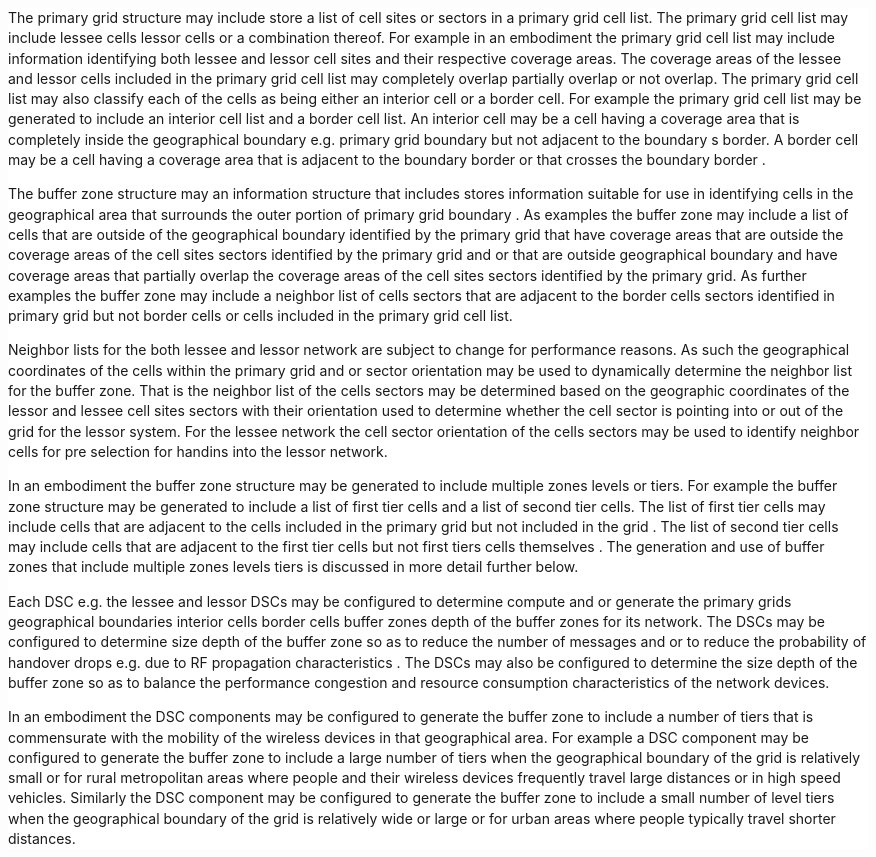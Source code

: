 The primary grid structure may include store a list of cell sites or sectors in a primary grid cell list. The primary grid cell list may include lessee cells lessor cells or a combination thereof. For example in an embodiment the primary grid cell list may include information identifying both lessee and lessor cell sites and their respective coverage areas. The coverage areas of the lessee and lessor cells included in the primary grid cell list may completely overlap partially overlap or not overlap. The primary grid cell list may also classify each of the cells as being either an interior cell or a border cell. For example the primary grid cell list may be generated to include an interior cell list and a border cell list. An interior cell may be a cell having a coverage area that is completely inside the geographical boundary e.g. primary grid boundary but not adjacent to the boundary s border. A border cell may be a cell having a coverage area that is adjacent to the boundary border or that crosses the boundary border .

The buffer zone structure may an information structure that includes stores information suitable for use in identifying cells in the geographical area that surrounds the outer portion of primary grid boundary . As examples the buffer zone may include a list of cells that are outside of the geographical boundary identified by the primary grid that have coverage areas that are outside the coverage areas of the cell sites sectors identified by the primary grid and or that are outside geographical boundary and have coverage areas that partially overlap the coverage areas of the cell sites sectors identified by the primary grid. As further examples the buffer zone may include a neighbor list of cells sectors that are adjacent to the border cells sectors identified in primary grid but not border cells or cells included in the primary grid cell list.

Neighbor lists for the both lessee and lessor network are subject to change for performance reasons. As such the geographical coordinates of the cells within the primary grid and or sector orientation may be used to dynamically determine the neighbor list for the buffer zone. That is the neighbor list of the cells sectors may be determined based on the geographic coordinates of the lessor and lessee cell sites sectors with their orientation used to determine whether the cell sector is pointing into or out of the grid for the lessor system. For the lessee network the cell sector orientation of the cells sectors may be used to identify neighbor cells for pre selection for handins into the lessor network.

In an embodiment the buffer zone structure may be generated to include multiple zones levels or tiers. For example the buffer zone structure may be generated to include a list of first tier cells and a list of second tier cells. The list of first tier cells may include cells that are adjacent to the cells included in the primary grid but not included in the grid . The list of second tier cells may include cells that are adjacent to the first tier cells but not first tiers cells themselves . The generation and use of buffer zones that include multiple zones levels tiers is discussed in more detail further below.

Each DSC e.g. the lessee and lessor DSCs may be configured to determine compute and or generate the primary grids geographical boundaries interior cells border cells buffer zones depth of the buffer zones for its network. The DSCs may be configured to determine size depth of the buffer zone so as to reduce the number of messages and or to reduce the probability of handover drops e.g. due to RF propagation characteristics . The DSCs may also be configured to determine the size depth of the buffer zone so as to balance the performance congestion and resource consumption characteristics of the network devices.

In an embodiment the DSC components may be configured to generate the buffer zone to include a number of tiers that is commensurate with the mobility of the wireless devices in that geographical area. For example a DSC component may be configured to generate the buffer zone to include a large number of tiers when the geographical boundary of the grid is relatively small or for rural metropolitan areas where people and their wireless devices frequently travel large distances or in high speed vehicles. Similarly the DSC component may be configured to generate the buffer zone to include a small number of level tiers when the geographical boundary of the grid is relatively wide or large or for urban areas where people typically travel shorter distances.

